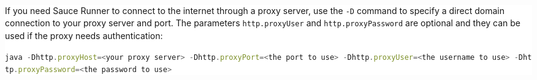 If you need Sauce Runner to connect to the internet through a proxy server, use the `-D` command to specify a direct domain connection to your proxy server and port. The parameters `http.proxyUser` and `http.proxyPassword` are optional and they can be used if the proxy needs authentication:

```js
java -Dhttp.proxyHost=<your proxy server> -Dhttp.proxyPort=<the port to use> -Dhttp.proxyUser=<the username to use> -Dhttp.proxyPassword=<the password to use>
```
